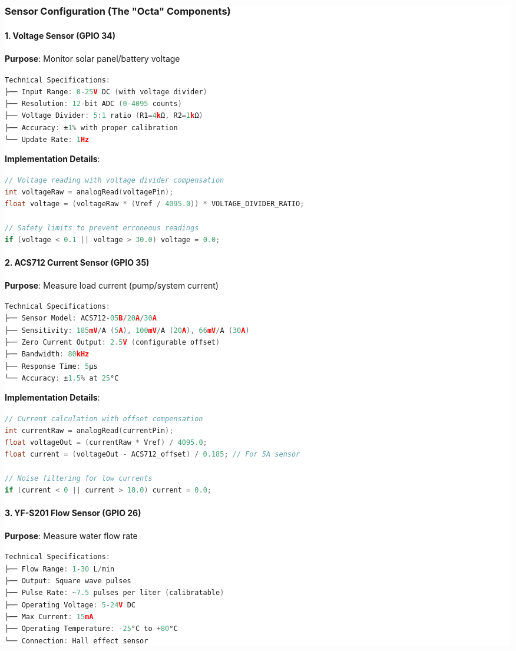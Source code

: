 ### Sensor Configuration (The "Octa" Components)

#### 1. Voltage Sensor (GPIO 34)
**Purpose**: Monitor solar panel/battery voltage
```cpp
Technical Specifications:
├── Input Range: 0-25V DC (with voltage divider)
├── Resolution: 12-bit ADC (0-4095 counts)
├── Voltage Divider: 5:1 ratio (R1=4kΩ, R2=1kΩ)
├── Accuracy: ±1% with proper calibration
└── Update Rate: 1Hz
```

**Implementation Details**:
```cpp
// Voltage reading with voltage divider compensation
int voltageRaw = analogRead(voltagePin);
float voltage = (voltageRaw * (Vref / 4095.0)) * VOLTAGE_DIVIDER_RATIO;

// Safety limits to prevent erroneous readings
if (voltage < 0.1 || voltage > 30.0) voltage = 0.0;
```

#### 2. ACS712 Current Sensor (GPIO 35)
**Purpose**: Measure load current (pump/system current)
```cpp
Technical Specifications:
├── Sensor Model: ACS712-05B/20A/30A
├── Sensitivity: 185mV/A (5A), 100mV/A (20A), 66mV/A (30A)
├── Zero Current Output: 2.5V (configurable offset)
├── Bandwidth: 80kHz
├── Response Time: 5µs
└── Accuracy: ±1.5% at 25°C
```

**Implementation Details**:
```cpp
// Current calculation with offset compensation
int currentRaw = analogRead(currentPin);
float voltageOut = (currentRaw * Vref) / 4095.0;
float current = (voltageOut - ACS712_offset) / 0.185; // For 5A sensor

// Noise filtering for low currents
if (current < 0 || current > 10.0) current = 0.0;
```

#### 3. YF-S201 Flow Sensor (GPIO 26)
**Purpose**: Measure water flow rate
```cpp
Technical Specifications:
├── Flow Range: 1-30 L/min
├── Output: Square wave pulses
├── Pulse Rate: ~7.5 pulses per liter (calibratable)
├── Operating Voltage: 5-24V DC
├── Max Current: 15mA
├── Operating Temperature: -25°C to +80°C
└── Connection: Hall effect sensor
```

